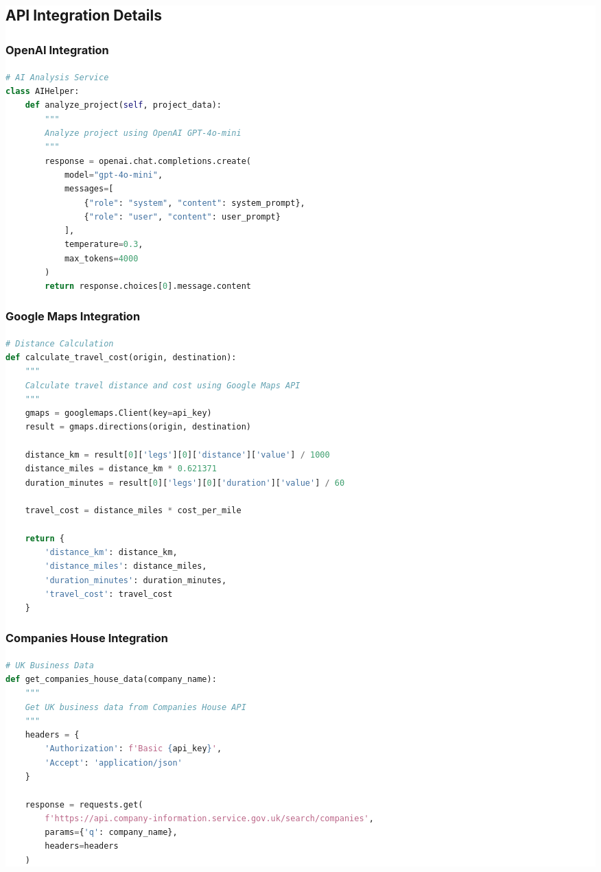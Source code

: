 ## API Integration Details

### OpenAI Integration
```python
# AI Analysis Service
class AIHelper:
    def analyze_project(self, project_data):
        """
        Analyze project using OpenAI GPT-4o-mini
        """
        response = openai.chat.completions.create(
            model="gpt-4o-mini",
            messages=[
                {"role": "system", "content": system_prompt},
                {"role": "user", "content": user_prompt}
            ],
            temperature=0.3,
            max_tokens=4000
        )
        return response.choices[0].message.content
```

### Google Maps Integration
```python
# Distance Calculation
def calculate_travel_cost(origin, destination):
    """
    Calculate travel distance and cost using Google Maps API
    """
    gmaps = googlemaps.Client(key=api_key)
    result = gmaps.directions(origin, destination)
    
    distance_km = result[0]['legs'][0]['distance']['value'] / 1000
    distance_miles = distance_km * 0.621371
    duration_minutes = result[0]['legs'][0]['duration']['value'] / 60
    
    travel_cost = distance_miles * cost_per_mile
    
    return {
        'distance_km': distance_km,
        'distance_miles': distance_miles,
        'duration_minutes': duration_minutes,
        'travel_cost': travel_cost
    }
```

### Companies House Integration
```python
# UK Business Data
def get_companies_house_data(company_name):
    """
    Get UK business data from Companies House API
    """
    headers = {
        'Authorization': f'Basic {api_key}',
        'Accept': 'application/json'
    }
    
    response = requests.get(
        f'https://api.company-information.service.gov.uk/search/companies',
        params={'q': company_name},
        headers=headers
    )
```